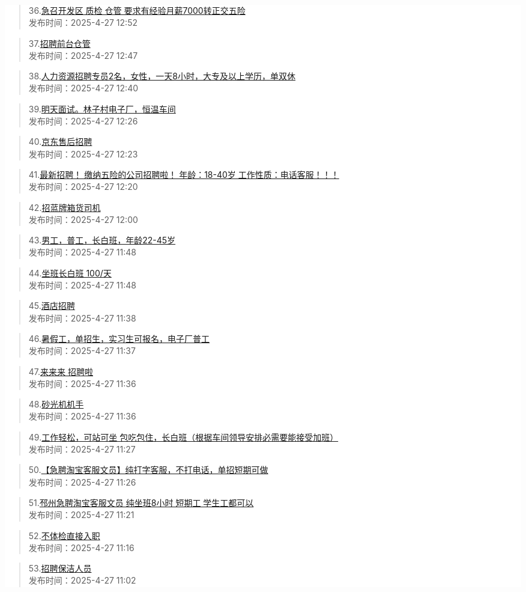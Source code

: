>36.[急召开发区 质检 仓管 要求有经验月薪7000转正交五险](https://www.pzzc.net/forum.php?mod=viewthread&tid=10508937)<br>
>发布时间：2025-4-27 12:52

>37.[招聘前台仓管](https://www.pzzc.net/forum.php?mod=viewthread&tid=10508935)<br>
>发布时间：2025-4-27 12:47

>38.[人力资源招聘专员2名，女性，一天8小时，大专及以上学历，单双休](https://www.pzzc.net/forum.php?mod=viewthread&tid=10508928)<br>
>发布时间：2025-4-27 12:40

>39.[明天面试。林子村电子厂，恒温车间](https://www.pzzc.net/forum.php?mod=viewthread&tid=10508925)<br>
>发布时间：2025-4-27 12:26

>40.[京东售后招聘](https://www.pzzc.net/forum.php?mod=viewthread&tid=10508923)<br>
>发布时间：2025-4-27 12:23

>41.[最新招聘！
缴纳五险的公司招聘啦！
年龄：18-40岁
工作性质：电话客服！！！](https://www.pzzc.net/forum.php?mod=viewthread&tid=10508922)<br>
>发布时间：2025-4-27 12:20

>42.[招蓝牌箱货司机](https://www.pzzc.net/forum.php?mod=viewthread&tid=10508920)<br>
>发布时间：2025-4-27 12:00

>43.[男工，普工，长白班，年龄22-45岁](https://www.pzzc.net/forum.php?mod=viewthread&tid=10508917)<br>
>发布时间：2025-4-27 11:48

>44.[坐班长白班 100/天](https://www.pzzc.net/forum.php?mod=viewthread&tid=10508916)<br>
>发布时间：2025-4-27 11:48

>45.[酒店招聘](https://www.pzzc.net/forum.php?mod=viewthread&tid=10508913)<br>
>发布时间：2025-4-27 11:38

>46.[暑假工，单招生，实习生可报名，电子厂普工](https://www.pzzc.net/forum.php?mod=viewthread&tid=10508912)<br>
>发布时间：2025-4-27 11:37

>47.[来来来 招聘啦](https://www.pzzc.net/forum.php?mod=viewthread&tid=10508910)<br>
>发布时间：2025-4-27 11:36

>48.[砂光机机手](https://www.pzzc.net/forum.php?mod=viewthread&tid=10508909)<br>
>发布时间：2025-4-27 11:36

>49.[工作轻松，可站可坐  包吃包住，长白班（根据车间领导安排必需要能接受加班）](https://www.pzzc.net/forum.php?mod=viewthread&tid=10508907)<br>
>发布时间：2025-4-27 11:27

>50.[【急聘淘宝客服文员】纯打字客服，不打电话，单招短期可做](https://www.pzzc.net/forum.php?mod=viewthread&tid=10508905)<br>
>发布时间：2025-4-27 11:26

>51.[邳州急聘淘宝客服文员 纯坐班8小时 短期工 学生工都可以](https://www.pzzc.net/forum.php?mod=viewthread&tid=10508903)<br>
>发布时间：2025-4-27 11:21

>52.[不体检直接入职](https://www.pzzc.net/forum.php?mod=viewthread&tid=10508900)<br>
>发布时间：2025-4-27 11:16

>53.[招聘保洁人员](https://www.pzzc.net/forum.php?mod=viewthread&tid=10508896)<br>
>发布时间：2025-4-27 11:02
